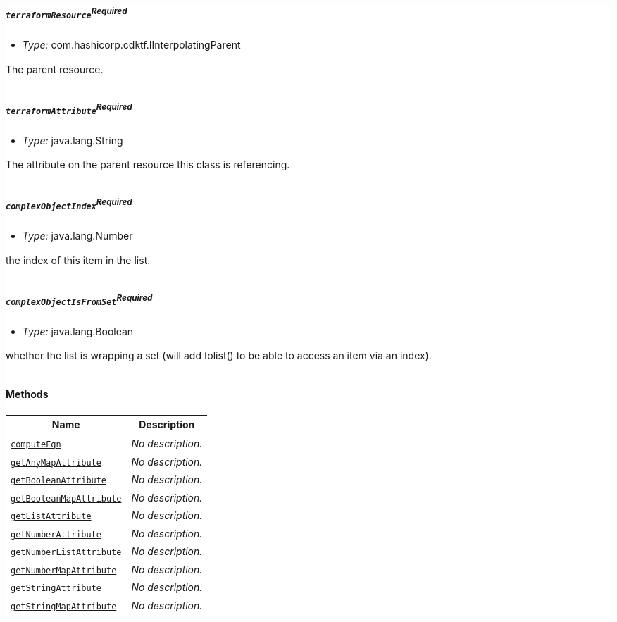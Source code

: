 ##### `terraformResource`<sup>Required</sup> <a name="terraformResource" id="@cdktf/provider-databricks.dataDatabricksNotificationDestinations.DataDatabricksNotificationDestinationsNotificationDestinationsOutputReference.Initializer.parameter.terraformResource"></a>

- *Type:* com.hashicorp.cdktf.IInterpolatingParent

The parent resource.

---

##### `terraformAttribute`<sup>Required</sup> <a name="terraformAttribute" id="@cdktf/provider-databricks.dataDatabricksNotificationDestinations.DataDatabricksNotificationDestinationsNotificationDestinationsOutputReference.Initializer.parameter.terraformAttribute"></a>

- *Type:* java.lang.String

The attribute on the parent resource this class is referencing.

---

##### `complexObjectIndex`<sup>Required</sup> <a name="complexObjectIndex" id="@cdktf/provider-databricks.dataDatabricksNotificationDestinations.DataDatabricksNotificationDestinationsNotificationDestinationsOutputReference.Initializer.parameter.complexObjectIndex"></a>

- *Type:* java.lang.Number

the index of this item in the list.

---

##### `complexObjectIsFromSet`<sup>Required</sup> <a name="complexObjectIsFromSet" id="@cdktf/provider-databricks.dataDatabricksNotificationDestinations.DataDatabricksNotificationDestinationsNotificationDestinationsOutputReference.Initializer.parameter.complexObjectIsFromSet"></a>

- *Type:* java.lang.Boolean

whether the list is wrapping a set (will add tolist() to be able to access an item via an index).

---

#### Methods <a name="Methods" id="Methods"></a>

| **Name** | **Description** |
| --- | --- |
| <code><a href="#@cdktf/provider-databricks.dataDatabricksNotificationDestinations.DataDatabricksNotificationDestinationsNotificationDestinationsOutputReference.computeFqn">computeFqn</a></code> | *No description.* |
| <code><a href="#@cdktf/provider-databricks.dataDatabricksNotificationDestinations.DataDatabricksNotificationDestinationsNotificationDestinationsOutputReference.getAnyMapAttribute">getAnyMapAttribute</a></code> | *No description.* |
| <code><a href="#@cdktf/provider-databricks.dataDatabricksNotificationDestinations.DataDatabricksNotificationDestinationsNotificationDestinationsOutputReference.getBooleanAttribute">getBooleanAttribute</a></code> | *No description.* |
| <code><a href="#@cdktf/provider-databricks.dataDatabricksNotificationDestinations.DataDatabricksNotificationDestinationsNotificationDestinationsOutputReference.getBooleanMapAttribute">getBooleanMapAttribute</a></code> | *No description.* |
| <code><a href="#@cdktf/provider-databricks.dataDatabricksNotificationDestinations.DataDatabricksNotificationDestinationsNotificationDestinationsOutputReference.getListAttribute">getListAttribute</a></code> | *No description.* |
| <code><a href="#@cdktf/provider-databricks.dataDatabricksNotificationDestinations.DataDatabricksNotificationDestinationsNotificationDestinationsOutputReference.getNumberAttribute">getNumberAttribute</a></code> | *No description.* |
| <code><a href="#@cdktf/provider-databricks.dataDatabricksNotificationDestinations.DataDatabricksNotificationDestinationsNotificationDestinationsOutputReference.getNumberListAttribute">getNumberListAttribute</a></code> | *No description.* |
| <code><a href="#@cdktf/provider-databricks.dataDatabricksNotificationDestinations.DataDatabricksNotificationDestinationsNotificationDestinationsOutputReference.getNumberMapAttribute">getNumberMapAttribute</a></code> | *No description.* |
| <code><a href="#@cdktf/provider-databricks.dataDatabricksNotificationDestinations.DataDatabricksNotificationDestinationsNotificationDestinationsOutputReference.getStringAttribute">getStringAttribute</a></code> | *No description.* |
| <code><a href="#@cdktf/provider-databricks.dataDatabricksNotificationDestinations.DataDatabricksNotificationDestinationsNotificationDestinationsOutputReference.getStringMapAttribute">getStringMapAttribute</a></code> | *No description.* |